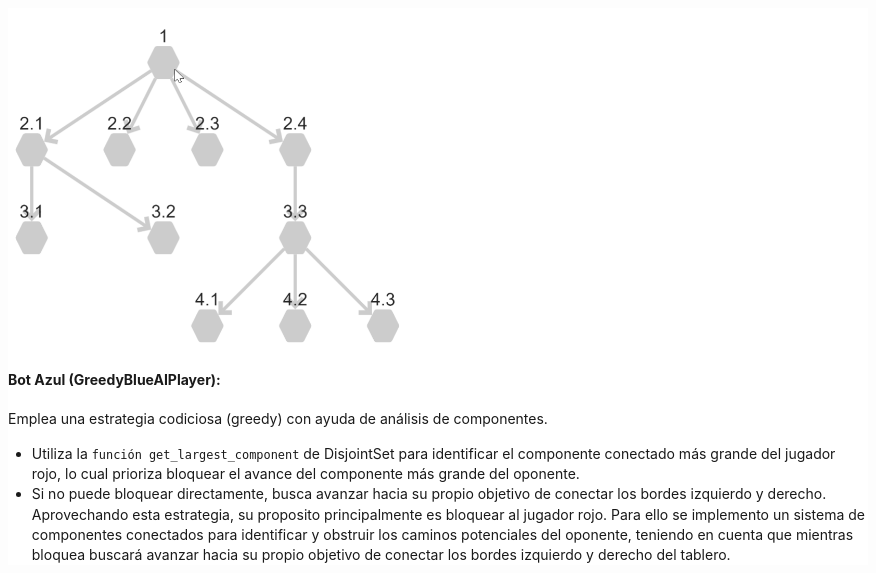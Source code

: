   <img src="images/DFS2.gif" width="400">
</p>

#### Bot Azul (GreedyBlueAIPlayer):

Emplea una estrategia codiciosa (greedy) con ayuda de análisis de componentes.
* Utiliza la `función get_largest_component` de DisjointSet para identificar el componente conectado más grande del jugador rojo, lo cual  prioriza bloquear el avance del componente más grande del oponente.
* Si no puede bloquear directamente, busca avanzar hacia su propio objetivo de conectar los bordes izquierdo y derecho. Aprovechando esta estrategia, su proposito principalmente es bloquear al jugador rojo. Para ello se implemento un sistema de componentes conectados para identificar y obstruir los caminos potenciales del oponente, teniendo en cuenta que mientras bloquea buscará avanzar hacia su propio objetivo de conectar los bordes izquierdo y derecho del tablero.
<p align="center">